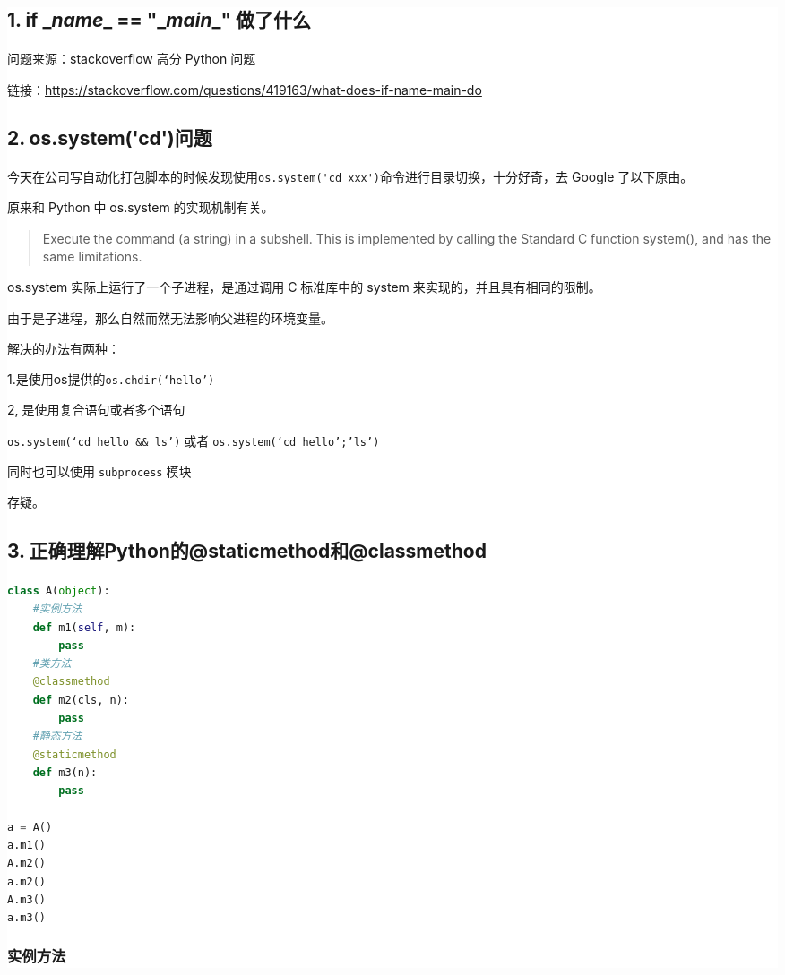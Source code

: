 
## 1. if \__name__ == "\__main__" 做了什么

问题来源：stackoverflow 高分 Python 问题

链接：https://stackoverflow.com/questions/419163/what-does-if-name-main-do



## 2. os.system('cd')问题

今天在公司写自动化打包脚本的时候发现使用`os.system('cd xxx')`命令进行目录切换，十分好奇，去 Google 了以下原由。

原来和 Python 中 os.system 的实现机制有关。
> Execute the command (a string) in a subshell. This is implemented by calling the Standard C function system(), and has the same limitations.

os.system 实际上运行了一个子进程，是通过调用 C 标准库中的 system 来实现的，并且具有相同的限制。

由于是子进程，那么自然而然无法影响父进程的环境变量。

解决的办法有两种：

1.是使用os提供的`os.chdir(‘hello’)`

2, 是使用复合语句或者多个语句

`os.system(‘cd hello && ls’)`
或者 `os.system(‘cd hello’;’ls’)`

同时也可以使用 `subprocess` 模块

存疑。

## 3. 正确理解Python的@staticmethod和@classmethod

```python
class A(object):
    #实例方法
    def m1(self, m):
        pass
    #类方法
    @classmethod
    def m2(cls, n):
        pass
    #静态方法
    @staticmethod
    def m3(n):
        pass

a = A()
a.m1()
A.m2()
a.m2()
A.m3()
a.m3()
```
### 实例方法
